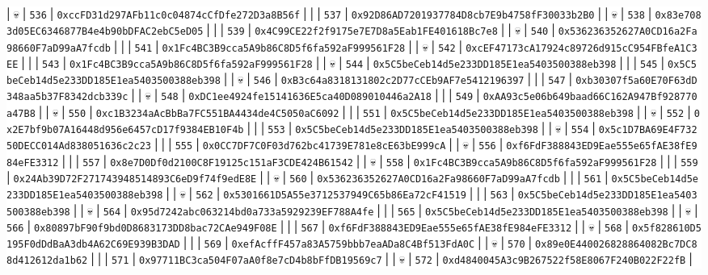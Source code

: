 | 💀 | `536` | `0xccFD31d297AFb11c0c04874cCfDfe272D3a8B56f` |
|  | `537` | `0x92D86AD7201937784D8cb7E9b4758fF30033b2B0` |
| 💀 | `538` | `0x83e7083d05EC6346877B4e4b90bDFAC2ebC5eD05` |
|  | `539` | `0x4C99CE22f2f9175e7E7D8a5Eab1FE401618Bc7e8` |
| 💀 | `540` | `0x536236352627A0CD16a2Fa98660F7aD99aA7fcdb` |
|  | `541` | `0x1Fc4BC3B9cca5A9b86C8D5f6fa592aF999561F28` |
| 💀 | `542` | `0xcEF47173cA17924c89726d915cC954FBfeA1C3EE` |
|  | `543` | `0x1Fc4BC3B9cca5A9b86C8D5f6fa592aF999561F28` |
| 💀 | `544` | `0x5C5beCeb14d5e233DD185E1ea5403500388eb398` |
|  | `545` | `0x5C5beCeb14d5e233DD185E1ea5403500388eb398` |
| 💀 | `546` | `0xB3c64a8318131802c2D77cCEb9AF7e5412196397` |
|  | `547` | `0xb30307f5a60E70F63dD348aa5b37F8342dcb339c` |
| 💀 | `548` | `0xDC1ee4924fe15141636E5ca40D089010446a2A18` |
|  | `549` | `0xAA93c5e06b649baad66C162A947Bf928770a47B8` |
| 💀 | `550` | `0xc1B3234aAcBbBa7FC551BA4434de4C5050aC6092` |
|  | `551` | `0x5C5beCeb14d5e233DD185E1ea5403500388eb398` |
| 💀 | `552` | `0x2E7bf9b07A16448d956e6457cD17f9384EB10F4b` |
|  | `553` | `0x5C5beCeb14d5e233DD185E1ea5403500388eb398` |
| 💀 | `554` | `0x5c1D7BA69E4F73250DECC014Ad838051636c2c23` |
|  | `555` | `0x0CC7DF7C0F03d762bc41739E781e8cE63bE999cA` |
| 💀 | `556` | `0xf6FdF388843ED9Eae555e65fAE38fE984eFE3312` |
|  | `557` | `0x8e7D0Df0d2100C8F19125c151aF3CDE424B61542` |
| 💀 | `558` | `0x1Fc4BC3B9cca5A9b86C8D5f6fa592aF999561F28` |
|  | `559` | `0x24Ab39D72F271743948514893C6eD9f74f9edE8E` |
| 💀 | `560` | `0x536236352627A0CD16a2Fa98660F7aD99aA7fcdb` |
|  | `561` | `0x5C5beCeb14d5e233DD185E1ea5403500388eb398` |
| 💀 | `562` | `0x5301661D5A55e3712537949C65b86Ea72cF41519` |
|  | `563` | `0x5C5beCeb14d5e233DD185E1ea5403500388eb398` |
| 💀 | `564` | `0x95d7242abc063214bd0a733a5929239EF788A4fe` |
|  | `565` | `0x5C5beCeb14d5e233DD185E1ea5403500388eb398` |
| 💀 | `566` | `0x80897bF90f9bd0D8683173DD8bac72CAe949F08E` |
|  | `567` | `0xf6FdF388843ED9Eae555e65fAE38fE984eFE3312` |
| 💀 | `568` | `0x5f828610D5195F0dDdBaA3db4A62C69E939B3DAD` |
|  | `569` | `0xefAcffF457a83A5759bbb7eaADa8C4Bf513FdA0C` |
| 💀 | `570` | `0x89e0E440026828864082Bc7DC88d412612da1b62` |
|  | `571` | `0x97711BC3ca504F07aA0f8e7cD4b8bFfDB19569c7` |
| 💀 | `572` | `0xd4840045A3c9B267522f58E8067F240B022F22fB` |